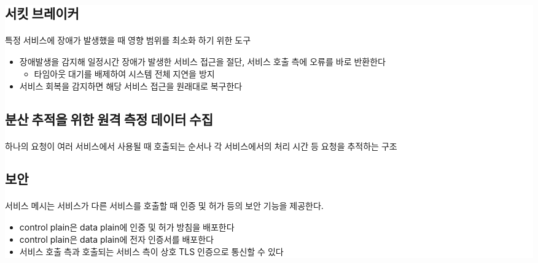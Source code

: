 ## 서킷 브레이커

특정 서비스에 장애가 발생했을 때 영향 범위를 최소화 하기 위한 도구

- 장애발생을 감지해 일정시간 장애가 발생한 서비스 접근을 절단, 서비스 호출 측에 오류를 바로 반환한다
    - 타임아웃 대기를 배제하여 시스템 전체 지연을 방지
- 서비스 회복을 감지하면 해당 서비스 접근을 원래대로 복구한다

## 분산 추적을 위한 원격 측정 데이터 수집

하나의 요청이 여러 서비스에서 사용될 때 호출되는 순서나 각 서비스에서의 처리 시간 등 요청을 추적하는 구조

## 보안

서비스 메시는 서비스가 다른 서비스를 호출할 때 인증 및 허가 등의 보안 기능을 제공한다.

- control plain은 data plain에 인증 및 허가 방침을 배포한다
- control plain은 data plain에 전자 인증서를 배포한다
- 서비스 호출 측과 호출되는 서비스 측이 상호 TLS 인증으로 통신할 수 있다
